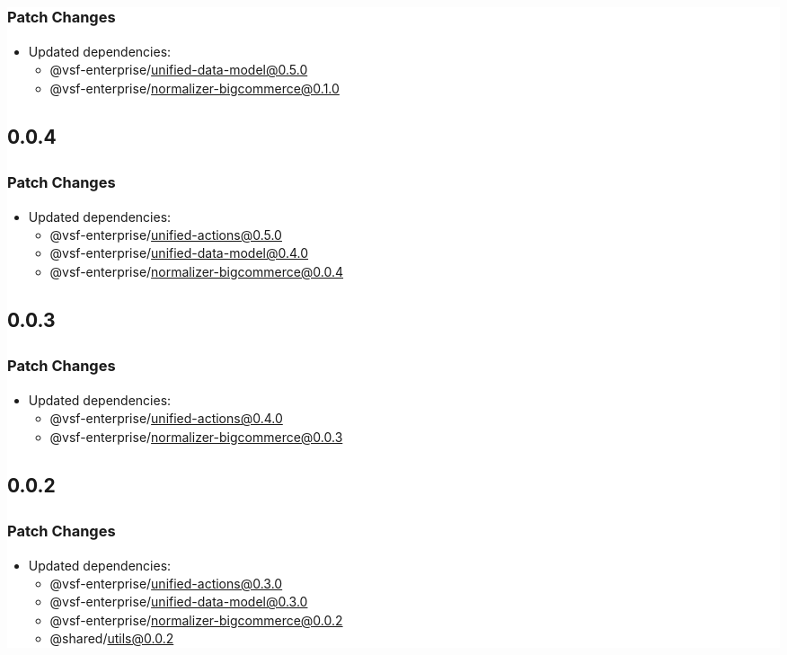 ### Patch Changes

- Updated dependencies:
  - @vsf-enterprise/unified-data-model@0.5.0
  - @vsf-enterprise/normalizer-bigcommerce@0.1.0

## 0.0.4

### Patch Changes

- Updated dependencies:
  - @vsf-enterprise/unified-actions@0.5.0
  - @vsf-enterprise/unified-data-model@0.4.0
  - @vsf-enterprise/normalizer-bigcommerce@0.0.4

## 0.0.3

### Patch Changes

- Updated dependencies:
  - @vsf-enterprise/unified-actions@0.4.0
  - @vsf-enterprise/normalizer-bigcommerce@0.0.3

## 0.0.2

### Patch Changes

- Updated dependencies:
  - @vsf-enterprise/unified-actions@0.3.0
  - @vsf-enterprise/unified-data-model@0.3.0
  - @vsf-enterprise/normalizer-bigcommerce@0.0.2
  - @shared/utils@0.0.2
